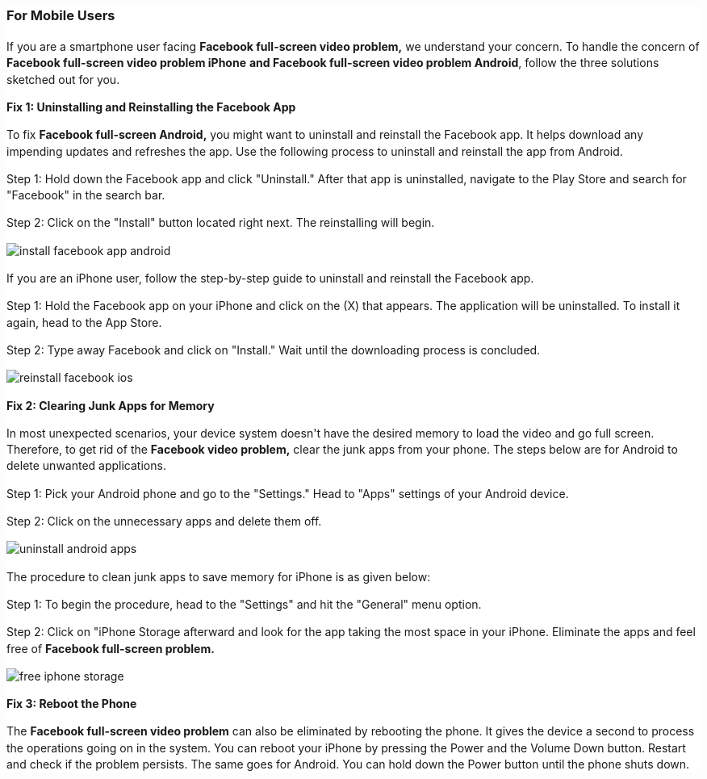 ### For Mobile Users

If you are a smartphone user facing **Facebook full-screen video problem,** we understand your concern. To handle the concern of **Facebook full-screen video problem iPhone** **and Facebook full-screen video problem Android**, follow the three solutions sketched out for you.

**Fix 1: Uninstalling and Reinstalling the Facebook App**

To fix **Facebook full-screen Android,** you might want to uninstall and reinstall the Facebook app. It helps download any impending updates and refreshes the app. Use the following process to uninstall and reinstall the app from Android.

Step 1: Hold down the Facebook app and click "Uninstall." After that app is uninstalled, navigate to the Play Store and search for "Facebook" in the search bar.

Step 2: Click on the "Install" button located right next. The reinstalling will begin.

![install facebook app android](https://images.wondershare.com/filmora/article-images/2021/facebook-video-full-screen-9.jpg)

If you are an iPhone user, follow the step-by-step guide to uninstall and reinstall the Facebook app.

Step 1: Hold the Facebook app on your iPhone and click on the (X) that appears. The application will be uninstalled. To install it again, head to the App Store.

Step 2: Type away Facebook and click on "Install." Wait until the downloading process is concluded.

![reinstall facebook ios](https://images.wondershare.com/filmora/article-images/2021/facebook-video-full-screen-10.jpg)

**Fix 2: Clearing Junk Apps for Memory**

In most unexpected scenarios, your device system doesn't have the desired memory to load the video and go full screen. Therefore, to get rid of the **Facebook video problem,** clear the junk apps from your phone. The steps below are for Android to delete unwanted applications.

Step 1: Pick your Android phone and go to the "Settings." Head to "Apps" settings of your Android device.

Step 2: Click on the unnecessary apps and delete them off.

![uninstall android apps](https://images.wondershare.com/filmora/article-images/2021/facebook-video-full-screen-11.jpg)

The procedure to clean junk apps to save memory for iPhone is as given below:

Step 1: To begin the procedure, head to the "Settings" and hit the "General" menu option.

Step 2: Click on "iPhone Storage afterward and look for the app taking the most space in your iPhone. Eliminate the apps and feel free of **Facebook full-screen problem.**

![free iphone storage](https://images.wondershare.com/filmora/article-images/2021/facebook-video-full-screen-12.jpg)

**Fix 3: Reboot the Phone**

The **Facebook full-screen video problem** can also be eliminated by rebooting the phone. It gives the device a second to process the operations going on in the system. You can reboot your iPhone by pressing the Power and the Volume Down button. Restart and check if the problem persists. The same goes for Android. You can hold down the Power button until the phone shuts down.
